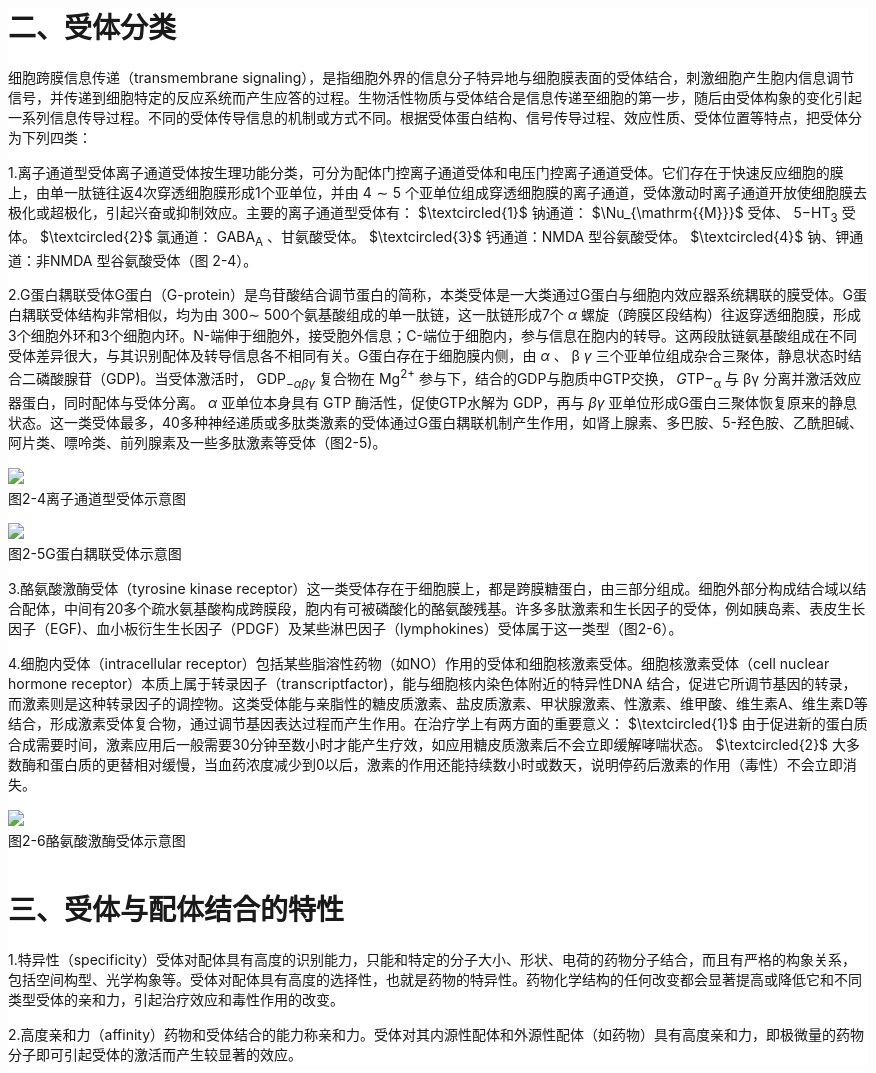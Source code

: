 # 二、受体分类  

细胞跨膜信息传递（transmembrane signaling），是指细胞外界的信息分子特异地与细胞膜表面的受体结合，刺激细胞产生胞内信息调节信号，并传递到细胞特定的反应系统而产生应答的过程。生物活性物质与受体结合是信息传递至细胞的第一步，随后由受体构象的变化引起一系列信息传导过程。不同的受体传导信息的机制或方式不同。根据受体蛋白结构、信号传导过程、效应性质、受体位置等特点，把受体分为下列四类：  

1.离子通道型受体离子通道受体按生理功能分类，可分为配体门控离子通道受体和电压门控离子通道受体。它们存在于快速反应细胞的膜上，由单一肽链往返4次穿透细胞膜形成1个亚单位，并由 $4{\sim}5$ 个亚单位组成穿透细胞膜的离子通道，受体激动时离子通道开放使细胞膜去极化或超极化，引起兴奋或抑制效应。主要的离子通道型受体有： $\textcircled{1}$ 钠通道： $\Nu_{\mathrm{{M}}}$ 受体、 $5{\mathrm{-HT}}_{3}$ 受体。 $\textcircled{2}$ 氯通道： $\mathsf{G A B A}_{\mathrm{A}}$ 、甘氨酸受体。 $\textcircled{3}$ 钙通道：NMDA 型谷氨酸受体。 $\textcircled{4}$ 钠、钾通道：非NMDA 型谷氨酸受体（图 2-4）。  

2.G蛋白耦联受体G蛋白（G-protein）是鸟苷酸结合调节蛋白的简称，本类受体是一大类通过G蛋白与细胞内效应器系统耦联的膜受体。G蛋白耦联受体结构非常相似，均为由 $300\sim$ 500个氨基酸组成的单一肽链，这一肽链形成7个 $\alpha$ 螺旋（跨膜区段结构）往返穿透细胞膜，形成3个细胞外环和3个细胞内环。N-端伸于细胞外，接受胞外信息；C-端位于细胞内，参与信息在胞内的转导。这两段肽链氨基酸组成在不同受体差异很大，与其识别配体及转导信息各不相同有关。G蛋白存在于细胞膜内侧，由 $\alpha$ 、 $\upbeta$ $\gamma$ 三个亚单位组成杂合三聚体，静息状态时结合二磷酸腺苷（GDP)。当受体激活时， ${\mathrm{GDP}}_{-\alpha\beta\gamma}$ 复合物在 $\mathrm{Mg^{2+}}$ 参与下，结合的GDP与胞质中GTP交换， $G\mathrm{TP-}_{\upalpha}$ 与 $\upbeta\upgamma$ 分离并激活效应器蛋白，同时配体与受体分离。 $\alpha$ 亚单位本身具有 GTP 酶活性，促使GTP水解为 GDP，再与 $\beta\gamma$ 亚单位形成G蛋白三聚体恢复原来的静息状态。这一类受体最多，40多种神经递质或多肽类激素的受体通过G蛋白耦联机制产生作用，如肾上腺素、多巴胺、5-羟色胺、乙酰胆碱、阿片类、嘌呤类、前列腺素及一些多肽激素等受体（图2-5)。  

![](images/6979e5a2de3a47ecdded8d664bf56948e4f16a211d18f875d922f1b4971f8ee5.jpg)  
图2-4离子通道型受体示意图  

![](images/1ef187ae3437fbb97c73d5b727b3f1c7dd0b2d8c03cb26daa78da48710e30b3d.jpg)  
图2-5G蛋白耦联受体示意图  

3.酪氨酸激酶受体（tyrosine kinase receptor）这一类受体存在于细胞膜上，都是跨膜糖蛋白，由三部分组成。细胞外部分构成结合域以结合配体，中间有20多个疏水氨基酸构成跨膜段，胞内有可被磷酸化的酪氨酸残基。许多多肽激素和生长因子的受体，例如胰岛素、表皮生长因子（EGF)、血小板衍生生长因子（PDGF）及某些淋巴因子（lymphokines）受体属于这一类型（图2-6）。  

4.细胞内受体（intracellular receptor）包括某些脂溶性药物（如NO）作用的受体和细胞核激素受体。细胞核激素受体（cell nuclear hormone receptor）本质上属于转录因子（transcriptfactor)，能与细胞核内染色体附近的特异性DNA 结合，促进它所调节基因的转录，而激素则是这种转录因子的调控物。这类受体能与亲脂性的糖皮质激素、盐皮质激素、甲状腺激素、性激素、维甲酸、维生素A、维生素D等结合，形成激素受体复合物，通过调节基因表达过程而产生作用。在治疗学上有两方面的重要意义： $\textcircled{1}$ 由于促进新的蛋白质合成需要时间，激素应用后一般需要30分钟至数小时才能产生疗效，如应用糖皮质激素后不会立即缓解哮喘状态。 $\textcircled{2}$ 大多数酶和蛋白质的更替相对缓慢，当血药浓度减少到0以后，激素的作用还能持续数小时或数天，说明停药后激素的作用（毒性）不会立即消失。  

![](images/3fb0ff346fbec22f9981e4c035dbdd49a1c63b3498a6cb9f7406b2bd747a0f77.jpg)  
图2-6酪氨酸激酶受体示意图  

# 三、受体与配体结合的特性  

1.特异性（specificity）受体对配体具有高度的识别能力，只能和特定的分子大小、形状、电荷的药物分子结合，而且有严格的构象关系，包括空间构型、光学构象等。受体对配体具有高度的选择性，也就是药物的特异性。药物化学结构的任何改变都会显著提高或降低它和不同类型受体的亲和力，引起治疗效应和毒性作用的改变。  

2.高度亲和力（affinity）药物和受体结合的能力称亲和力。受体对其内源性配体和外源性配体（如药物）具有高度亲和力，即极微量的药物分子即可引起受体的激活而产生较显著的效应。  

